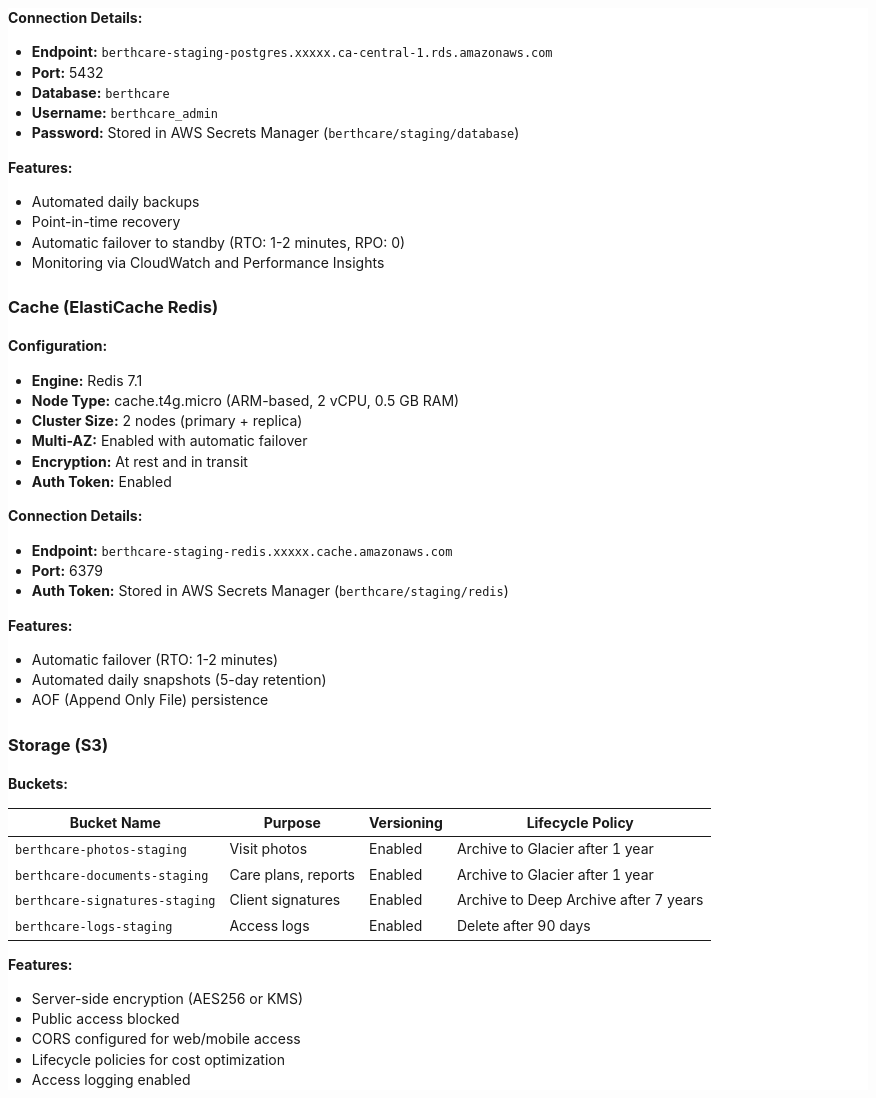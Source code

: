 **Connection Details:**

- **Endpoint:** `berthcare-staging-postgres.xxxxx.ca-central-1.rds.amazonaws.com`
- **Port:** 5432
- **Database:** `berthcare`
- **Username:** `berthcare_admin`
- **Password:** Stored in AWS Secrets Manager (`berthcare/staging/database`)

**Features:**

- Automated daily backups
- Point-in-time recovery
- Automatic failover to standby (RTO: 1-2 minutes, RPO: 0)
- Monitoring via CloudWatch and Performance Insights

### Cache (ElastiCache Redis)

**Configuration:**

- **Engine:** Redis 7.1
- **Node Type:** cache.t4g.micro (ARM-based, 2 vCPU, 0.5 GB RAM)
- **Cluster Size:** 2 nodes (primary + replica)
- **Multi-AZ:** Enabled with automatic failover
- **Encryption:** At rest and in transit
- **Auth Token:** Enabled

**Connection Details:**

- **Endpoint:** `berthcare-staging-redis.xxxxx.cache.amazonaws.com`
- **Port:** 6379
- **Auth Token:** Stored in AWS Secrets Manager (`berthcare/staging/redis`)

**Features:**

- Automatic failover (RTO: 1-2 minutes)
- Automated daily snapshots (5-day retention)
- AOF (Append Only File) persistence

### Storage (S3)

**Buckets:**

| Bucket Name                    | Purpose             | Versioning | Lifecycle Policy                      |
| ------------------------------ | ------------------- | ---------- | ------------------------------------- |
| `berthcare-photos-staging`     | Visit photos        | Enabled    | Archive to Glacier after 1 year       |
| `berthcare-documents-staging`  | Care plans, reports | Enabled    | Archive to Glacier after 1 year       |
| `berthcare-signatures-staging` | Client signatures   | Enabled    | Archive to Deep Archive after 7 years |
| `berthcare-logs-staging`       | Access logs         | Enabled    | Delete after 90 days                  |

**Features:**

- Server-side encryption (AES256 or KMS)
- Public access blocked
- CORS configured for web/mobile access
- Lifecycle policies for cost optimization
- Access logging enabled

